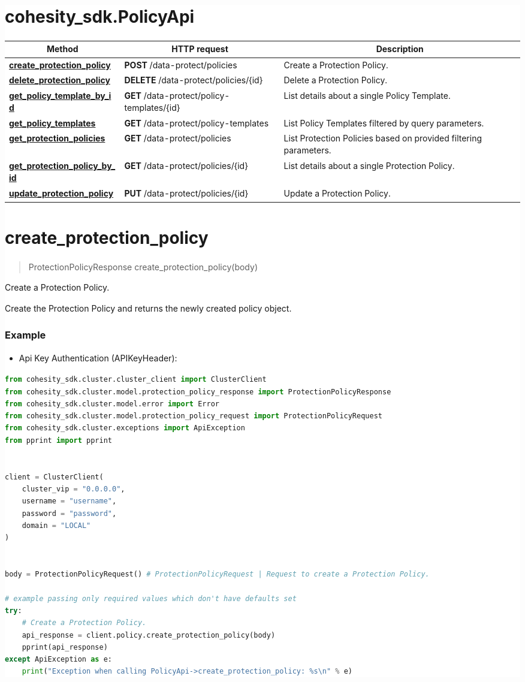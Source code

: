 # cohesity_sdk.PolicyApi


Method | HTTP request | Description
------------- | ------------- | -------------
[**create_protection_policy**](PolicyApi.md#create_protection_policy) | **POST** /data-protect/policies | Create a Protection Policy.
[**delete_protection_policy**](PolicyApi.md#delete_protection_policy) | **DELETE** /data-protect/policies/{id} | Delete a Protection Policy.
[**get_policy_template_by_id**](PolicyApi.md#get_policy_template_by_id) | **GET** /data-protect/policy-templates/{id} | List details about a single Policy Template.
[**get_policy_templates**](PolicyApi.md#get_policy_templates) | **GET** /data-protect/policy-templates | List Policy Templates filtered by query parameters.
[**get_protection_policies**](PolicyApi.md#get_protection_policies) | **GET** /data-protect/policies | List Protection Policies based on provided filtering parameters.
[**get_protection_policy_by_id**](PolicyApi.md#get_protection_policy_by_id) | **GET** /data-protect/policies/{id} | List details about a single Protection Policy.
[**update_protection_policy**](PolicyApi.md#update_protection_policy) | **PUT** /data-protect/policies/{id} | Update a Protection Policy.


# **create_protection_policy**
> ProtectionPolicyResponse create_protection_policy(body)

Create a Protection Policy.

Create the Protection Policy and returns the newly created policy object.

### Example

* Api Key Authentication (APIKeyHeader):
```python
from cohesity_sdk.cluster.cluster_client import ClusterClient
from cohesity_sdk.cluster.model.protection_policy_response import ProtectionPolicyResponse
from cohesity_sdk.cluster.model.error import Error
from cohesity_sdk.cluster.model.protection_policy_request import ProtectionPolicyRequest
from cohesity_sdk.cluster.exceptions import ApiException
from pprint import pprint


client = ClusterClient(
	cluster_vip = "0.0.0.0",
	username = "username",
	password = "password",
	domain = "LOCAL"
)


body = ProtectionPolicyRequest() # ProtectionPolicyRequest | Request to create a Protection Policy.

# example passing only required values which don't have defaults set
try:
	# Create a Protection Policy.
	api_response = client.policy.create_protection_policy(body)
	pprint(api_response)
except ApiException as e:
	print("Exception when calling PolicyApi->create_protection_policy: %s\n" % e)
```

